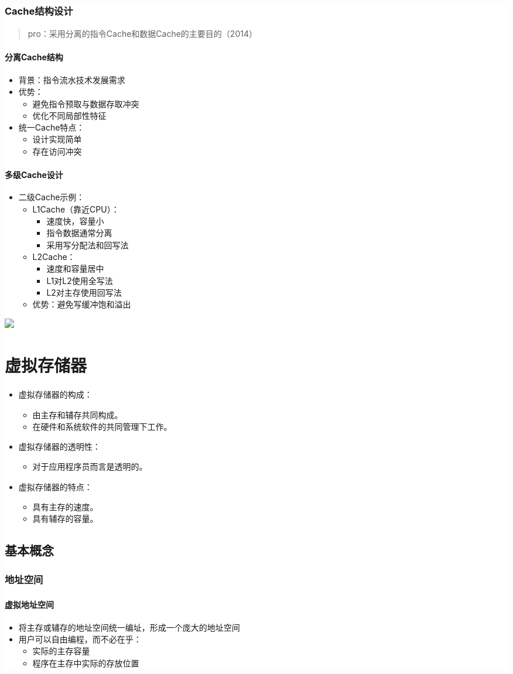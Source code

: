 ### Cache结构设计

> pro：采用分离的指令Cache和数据Cache的主要目的（2014）  

#### 分离Cache结构
- 背景：指令流水技术发展需求
- 优势：
  - 避免指令预取与数据存取冲突
  - 优化不同局部性特征
- 统一Cache特点：
  - 设计实现简单
  - 存在访问冲突

#### 多级Cache设计
- 二级Cache示例：
  - L1Cache（靠近CPU）：
    - 速度快，容量小
    - 指令数据通常分离
    - 采用写分配法和回写法
  - L2Cache：
    - 速度和容量居中
    - L1对L2使用全写法
    - L2对主存使用回写法
  - 优势：避免写缓冲饱和溢出

![](https://cdn-mineru.openxlab.org.cn/model-mineru/prod/a36a40284b9aa454bc42de878bcab6fe9160cad5f6b92ce9054bac667f2a2cf5.jpg)  
  

# 虚拟存储器  

- 虚拟存储器的构成：
  - 由主存和辅存共同构成。
  - 在硬件和系统软件的共同管理下工作。

- 虚拟存储器的透明性：
  - 对于应用程序员而言是透明的。

- 虚拟存储器的特点：
  - 具有主存的速度。
  - 具有辅存的容量。
 

## 基本概念  

### 地址空间
#### 虚拟地址空间
- 将主存或辅存的地址空间统一编址，形成一个庞大的地址空间
- 用户可以自由编程，而不必在乎：
  - 实际的主存容量
  - 程序在主存中实际的存放位置
